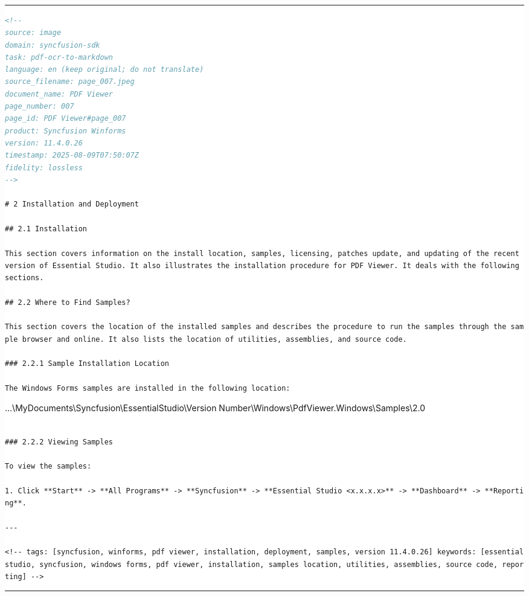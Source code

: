 
---



```html
<!--
source: image
domain: syncfusion-sdk
task: pdf-ocr-to-markdown
language: en (keep original; do not translate)
source_filename: page_007.jpeg
document_name: PDF Viewer
page_number: 007
page_id: PDF Viewer#page_007
product: Syncfusion Winforms
version: 11.4.0.26
timestamp: 2025-08-09T07:50:07Z
fidelity: lossless
-->

# 2 Installation and Deployment

## 2.1 Installation

This section covers information on the install location, samples, licensing, patches update, and updating of the recent version of Essential Studio. It also illustrates the installation procedure for PDF Viewer. It deals with the following sections.

## 2.2 Where to Find Samples?

This section covers the location of the installed samples and describes the procedure to run the samples through the sample browser and online. It also lists the location of utilities, assemblies, and source code.

### 2.2.1 Sample Installation Location

The Windows Forms samples are installed in the following location:

```
…\MyDocuments\Syncfusion\EssentialStudio\Version
Number\Windows\PdfViewer.Windows\Samples\2.0
```

### 2.2.2 Viewing Samples

To view the samples:

1. Click **Start** -> **All Programs** -> **Syncfusion** -> **Essential Studio <x.x.x.x>** -> **Dashboard** -> **Reporting**.

---

<!-- tags: [syncfusion, winforms, pdf viewer, installation, deployment, samples, version 11.4.0.26] keywords: [essential studio, syncfusion, windows forms, pdf viewer, installation, samples location, utilities, assemblies, source code, reporting] -->
```

---